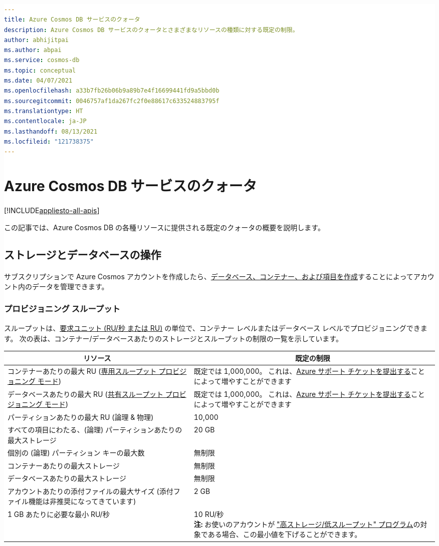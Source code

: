 ```yaml
---
title: Azure Cosmos DB サービスのクォータ
description: Azure Cosmos DB サービスのクォータとさまざまなリソースの種類に対する既定の制限。
author: abhijitpai
ms.author: abpai
ms.service: cosmos-db
ms.topic: conceptual
ms.date: 04/07/2021
ms.openlocfilehash: a33b7fb26b06b9a89b7e4f16699441fd9a5bbd0b
ms.sourcegitcommit: 0046757af1da267fc2f0e88617c633524883795f
ms.translationtype: HT
ms.contentlocale: ja-JP
ms.lasthandoff: 08/13/2021
ms.locfileid: "121738375"
---
```

# <a name="azure-cosmos-db-service-quotas"></a>Azure Cosmos DB サービスのクォータ

[!INCLUDE[appliesto-all-apis](includes/appliesto-all-apis.md)]

この記事では、Azure Cosmos DB の各種リソースに提供される既定のクォータの概要を説明します。

## <a name="storage-and-database-operations"></a>ストレージとデータベースの操作

サブスクリプションで Azure Cosmos アカウントを作成したら、[データベース、コンテナー、および項目を作成](account-databases-containers-items.md)することによってアカウント内のデータを管理できます。

### <a name="provisioned-throughput"></a>プロビジョニング スループット

スループットは、[要求ユニット (RU/秒 または RU)](request-units.md) の単位で、コンテナー レベルまたはデータベース レベルでプロビジョニングできます。 次の表は、コンテナー/データベースあたりのストレージとスループットの制限の一覧を示しています。

| リソース | 既定の制限 |
| --- | --- |
| コンテナーあたりの最大 RU ([専用スループット プロビジョニング モード](account-databases-containers-items.md#azure-cosmos-containers)) | 既定では 1,000,000。 これは、[Azure サポート チケットを提出する](create-support-request-quota-increase.md)ことによって増やすことができます |
| データベースあたりの最大 RU ([共有スループット プロビジョニング モード](account-databases-containers-items.md#azure-cosmos-containers)) | 既定では 1,000,000。 これは、[Azure サポート チケットを提出する](create-support-request-quota-increase.md)ことによって増やすことができます |
| パーティションあたりの最大 RU (論理 & 物理) | 10,000 |
| すべての項目にわたる、(論理) パーティションあたりの最大ストレージ | 20 GB |
| 個別の (論理) パーティション キーの最大数 | 無制限 |
| コンテナーあたりの最大ストレージ | 無制限 |
| データベースあたりの最大ストレージ | 無制限 |
| アカウントあたりの添付ファイルの最大サイズ (添付ファイル機能は非推奨になってきています) | 2 GB |
| 1 GB あたりに必要な最小 RU/秒 | 10 RU/秒<br>**注:** お使いのアカウントが ["高ストレージ/低スループット" プログラム](set-throughput.md#high-storage-low-throughput-program)の対象である場合、この最小値を下げることができます。 |
